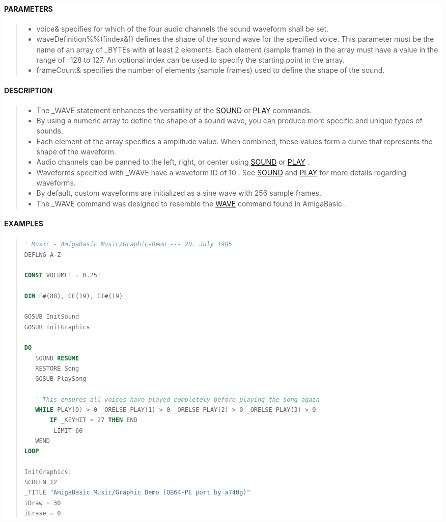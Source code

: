 </blockquote>

#### PARAMETERS

<blockquote>


* voice& specifies for which of the four audio channels the sound waveform shall be set.
* waveDefinition%%([index&]) defines the shape of the sound wave for the specified voice. This parameter must be the name of an array of _BYTEs with at least 2 elements. Each element (sample frame) in the array must have a value in the range of -128 to 127. An optional index can be used to specify the starting point in the array.
* frameCount& specifies the number of elements (sample frames) used to define the shape of the sound.
</blockquote>

#### DESCRIPTION

<blockquote>


* The _WAVE statement enhances the versatility of the [SOUND](SOUND.md) or [PLAY](PLAY.md) commands.
* By using a numeric array to define the shape of a sound wave, you can produce more specific and unique types of sounds.
* Each element of the array specifies a amplitude value. When combined, these values form a curve that represents the shape of the waveform.
* Audio channels can be panned to the left, right, or center using [SOUND](SOUND.md) or [PLAY](PLAY.md) .
* Waveforms specified with _WAVE have a waveform ID of 10 . See [SOUND](SOUND.md) and [PLAY](PLAY.md) for more details regarding waveforms.
* By default, custom waveforms are initialized as a sine wave with 256 sample frames.
* The _WAVE command was designed to resemble the [WAVE](WAVE.md) command found in AmigaBasic .

</blockquote>

#### EXAMPLES

<blockquote>

```vb
' Music - AmigaBasic Music/Graphic-Demo --- 20. July 1985
DEFLNG A-Z

CONST VOLUME! = 0.25!

DIM F#(88), CF(19), CT#(19)

GOSUB InitSound
GOSUB InitGraphics

DO
   SOUND RESUME
   RESTORE Song
   GOSUB PlaySong

   ' This ensures all voices have played completely before playing the song again
   WHILE PLAY(0) > 0 _ORELSE PLAY(1) > 0 _ORELSE PLAY(2) > 0 _ORELSE PLAY(3) > 0
       IF _KEYHIT = 27 THEN END
       _LIMIT 60
   WEND
LOOP

InitGraphics:
SCREEN 12
_TITLE "AmigaBasic Music/Graphic Demo (QB64-PE port by a740g)"
iDraw = 30
iErase = 0
```